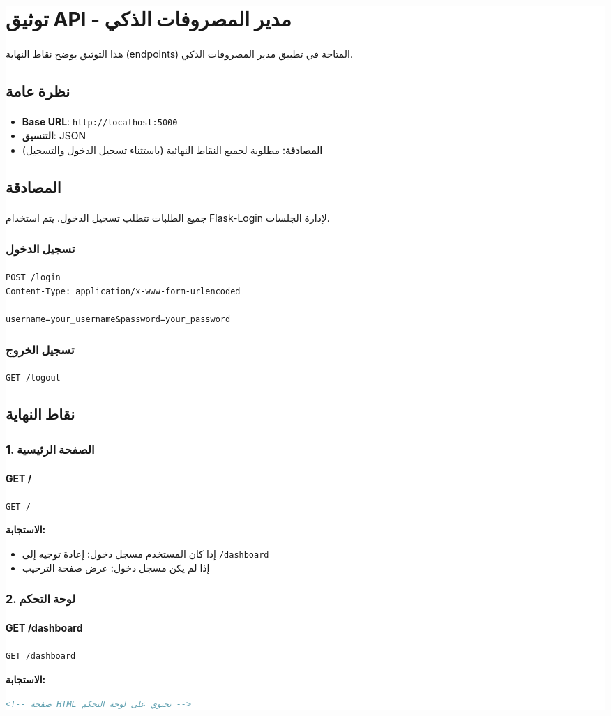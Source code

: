 # توثيق API - مدير المصروفات الذكي

هذا التوثيق يوضح نقاط النهاية (endpoints) المتاحة في تطبيق مدير المصروفات الذكي.

## نظرة عامة

- **Base URL**: `http://localhost:5000`
- **التنسيق**: JSON
- **المصادقة**: مطلوبة لجميع النقاط النهائية (باستثناء تسجيل الدخول والتسجيل)

## المصادقة

جميع الطلبات تتطلب تسجيل الدخول. يتم استخدام Flask-Login لإدارة الجلسات.

### تسجيل الدخول
```http
POST /login
Content-Type: application/x-www-form-urlencoded

username=your_username&password=your_password
```

### تسجيل الخروج
```http
GET /logout
```

## نقاط النهاية

### 1. الصفحة الرئيسية

#### GET /
```http
GET /
```

**الاستجابة:**
- إذا كان المستخدم مسجل دخول: إعادة توجيه إلى `/dashboard`
- إذا لم يكن مسجل دخول: عرض صفحة الترحيب

### 2. لوحة التحكم

#### GET /dashboard
```http
GET /dashboard
```

**الاستجابة:**
```html
<!-- صفحة HTML تحتوي على لوحة التحكم -->
```
